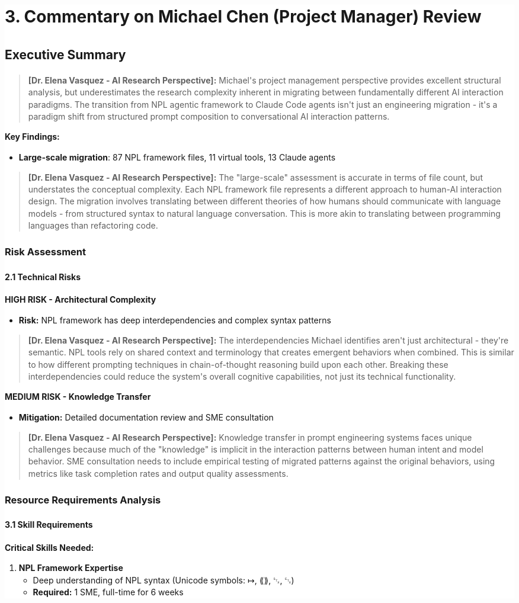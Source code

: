 
# 3. Commentary on Michael Chen (Project Manager) Review

## Executive Summary

> **[Dr. Elena Vasquez - AI Research Perspective]:** Michael's project management perspective provides excellent structural analysis, but underestimates the research complexity inherent in migrating between fundamentally different AI interaction paradigms. The transition from NPL agentic framework to Claude Code agents isn't just an engineering migration - it's a paradigm shift from structured prompt composition to conversational AI interaction patterns.

**Key Findings:**
- **Large-scale migration**: 87 NPL framework files, 11 virtual tools, 13 Claude agents

> **[Dr. Elena Vasquez - AI Research Perspective]:** The "large-scale" assessment is accurate in terms of file count, but understates the conceptual complexity. Each NPL framework file represents a different approach to human-AI interaction design. The migration involves translating between different theories of how humans should communicate with language models - from structured syntax to natural language conversation. This is more akin to translating between programming languages than refactoring code.

### Risk Assessment

#### 2.1 Technical Risks

**HIGH RISK - Architectural Complexity**
- **Risk:** NPL framework has deep interdependencies and complex syntax patterns

> **[Dr. Elena Vasquez - AI Research Perspective]:** The interdependencies Michael identifies aren't just architectural - they're semantic. NPL tools rely on shared context and terminology that creates emergent behaviors when combined. This is similar to how different prompting techniques in chain-of-thought reasoning build upon each other. Breaking these interdependencies could reduce the system's overall cognitive capabilities, not just its technical functionality.

**MEDIUM RISK - Knowledge Transfer**
- **Mitigation:** Detailed documentation review and SME consultation

> **[Dr. Elena Vasquez - AI Research Perspective]:** Knowledge transfer in prompt engineering systems faces unique challenges because much of the "knowledge" is implicit in the interaction patterns between human intent and model behavior. SME consultation needs to include empirical testing of migrated patterns against the original behaviors, using metrics like task completion rates and output quality assessments.

### Resource Requirements Analysis

#### 3.1 Skill Requirements

**Critical Skills Needed:**

1. **NPL Framework Expertise**
   - Deep understanding of NPL syntax (Unicode symbols: ↦, ⟪⟫, ␂, ␃)
   - **Required:** 1 SME, full-time for 6 weeks
